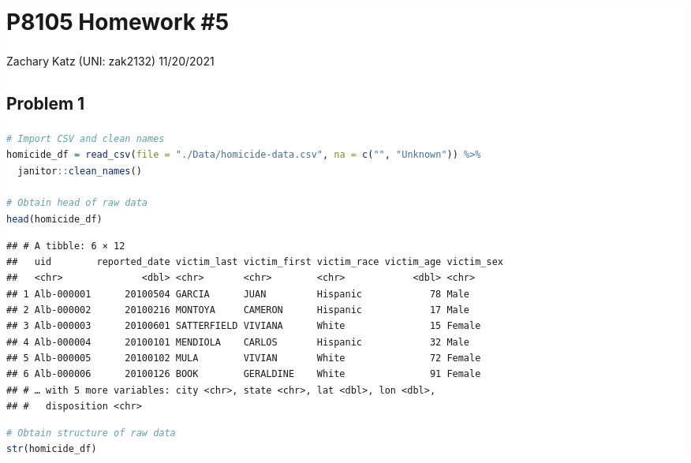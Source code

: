 P8105 Homework \#5
================
Zachary Katz (UNI: zak2132)
11/20/2021

## Problem 1

``` r
# Import CSV and clean names
homicide_df = read_csv(file = "./Data/homicide-data.csv", na = c("", "Unknown")) %>% 
  janitor::clean_names()

# Obtain head of raw data
head(homicide_df)
```

    ## # A tibble: 6 × 12
    ##   uid        reported_date victim_last victim_first victim_race victim_age victim_sex
    ##   <chr>              <dbl> <chr>       <chr>        <chr>            <dbl> <chr>     
    ## 1 Alb-000001      20100504 GARCIA      JUAN         Hispanic            78 Male      
    ## 2 Alb-000002      20100216 MONTOYA     CAMERON      Hispanic            17 Male      
    ## 3 Alb-000003      20100601 SATTERFIELD VIVIANA      White               15 Female    
    ## 4 Alb-000004      20100101 MENDIOLA    CARLOS       Hispanic            32 Male      
    ## 5 Alb-000005      20100102 MULA        VIVIAN       White               72 Female    
    ## 6 Alb-000006      20100126 BOOK        GERALDINE    White               91 Female    
    ## # … with 5 more variables: city <chr>, state <chr>, lat <dbl>, lon <dbl>,
    ## #   disposition <chr>

``` r
# Obtain structure of raw data
str(homicide_df)
```
